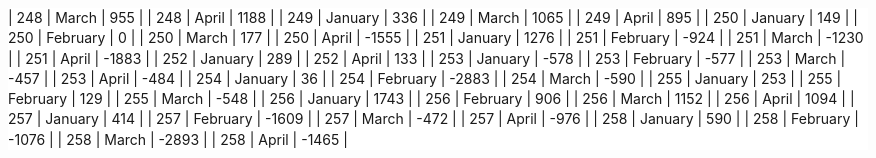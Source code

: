 | 248         | March      | 955             |
| 248         | April      | 1188            |
| 249         | January    | 336             |
| 249         | March      | 1065            |
| 249         | April      | 895             |
| 250         | January    | 149             |
| 250         | February   | 0               |
| 250         | March      | 177             |
| 250         | April      | -1555           |
| 251         | January    | 1276            |
| 251         | February   | -924            |
| 251         | March      | -1230           |
| 251         | April      | -1883           |
| 252         | January    | 289             |
| 252         | April      | 133             |
| 253         | January    | -578            |
| 253         | February   | -577            |
| 253         | March      | -457            |
| 253         | April      | -484            |
| 254         | January    | 36              |
| 254         | February   | -2883           |
| 254         | March      | -590            |
| 255         | January    | 253             |
| 255         | February   | 129             |
| 255         | March      | -548            |
| 256         | January    | 1743            |
| 256         | February   | 906             |
| 256         | March      | 1152            |
| 256         | April      | 1094            |
| 257         | January    | 414             |
| 257         | February   | -1609           |
| 257         | March      | -472            |
| 257         | April      | -976            |
| 258         | January    | 590             |
| 258         | February   | -1076           |
| 258         | March      | -2893           |
| 258         | April      | -1465           |